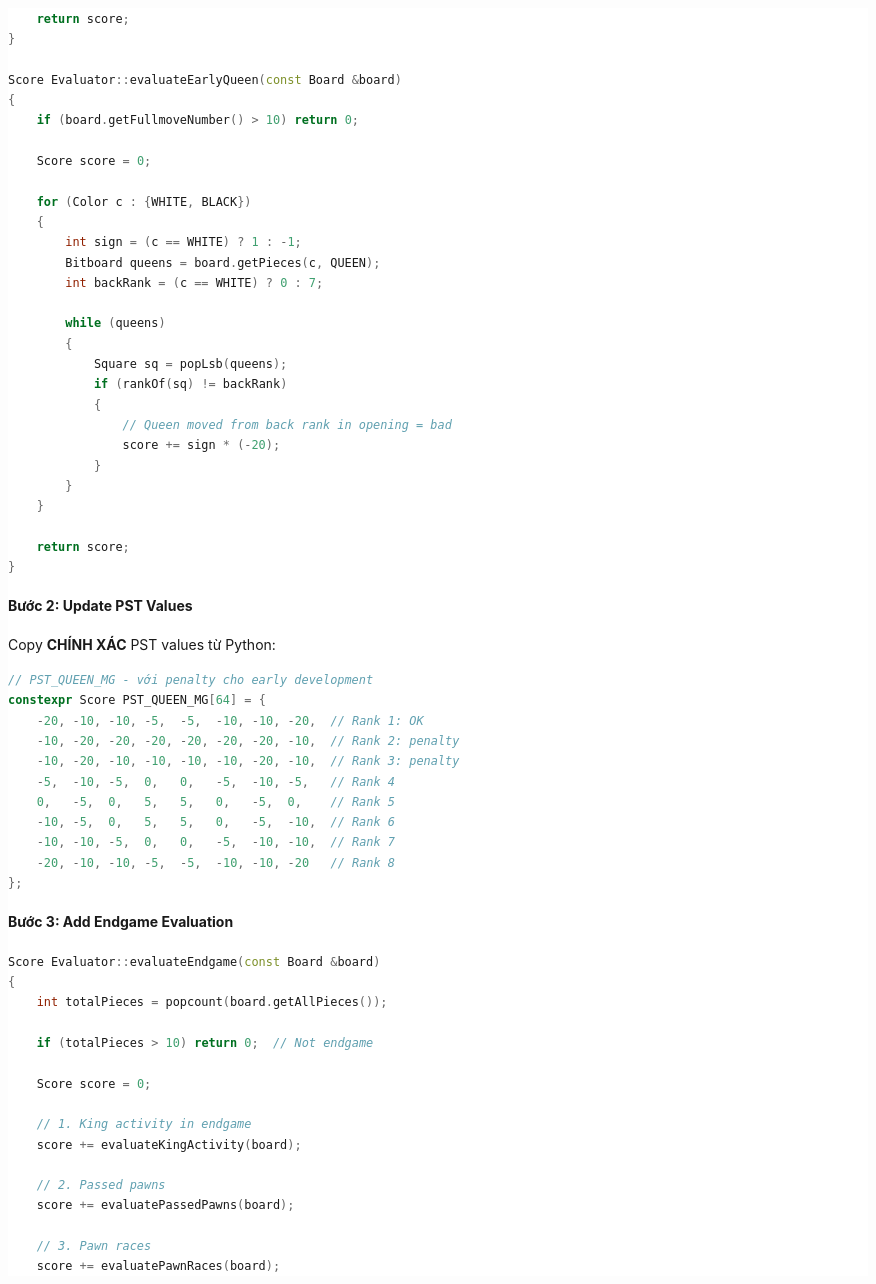 ```cpp
    return score;
}

Score Evaluator::evaluateEarlyQueen(const Board &board)
{
    if (board.getFullmoveNumber() > 10) return 0;
    
    Score score = 0;
    
    for (Color c : {WHITE, BLACK})
    {
        int sign = (c == WHITE) ? 1 : -1;
        Bitboard queens = board.getPieces(c, QUEEN);
        int backRank = (c == WHITE) ? 0 : 7;
        
        while (queens)
        {
            Square sq = popLsb(queens);
            if (rankOf(sq) != backRank)
            {
                // Queen moved from back rank in opening = bad
                score += sign * (-20);
            }
        }
    }
    
    return score;
}
```

#### Bước 2: Update PST Values
Copy **CHÍNH XÁC** PST values từ Python:
```cpp
// PST_QUEEN_MG - với penalty cho early development
constexpr Score PST_QUEEN_MG[64] = {
    -20, -10, -10, -5,  -5,  -10, -10, -20,  // Rank 1: OK
    -10, -20, -20, -20, -20, -20, -20, -10,  // Rank 2: penalty
    -10, -20, -10, -10, -10, -10, -20, -10,  // Rank 3: penalty
    -5,  -10, -5,  0,   0,   -5,  -10, -5,   // Rank 4
    0,   -5,  0,   5,   5,   0,   -5,  0,    // Rank 5
    -10, -5,  0,   5,   5,   0,   -5,  -10,  // Rank 6
    -10, -10, -5,  0,   0,   -5,  -10, -10,  // Rank 7
    -20, -10, -10, -5,  -5,  -10, -10, -20   // Rank 8
};
```

#### Bước 3: Add Endgame Evaluation
```cpp
Score Evaluator::evaluateEndgame(const Board &board)
{
    int totalPieces = popcount(board.getAllPieces());
    
    if (totalPieces > 10) return 0;  // Not endgame
    
    Score score = 0;
    
    // 1. King activity in endgame
    score += evaluateKingActivity(board);
    
    // 2. Passed pawns
    score += evaluatePassedPawns(board);
    
    // 3. Pawn races
    score += evaluatePawnRaces(board);
```